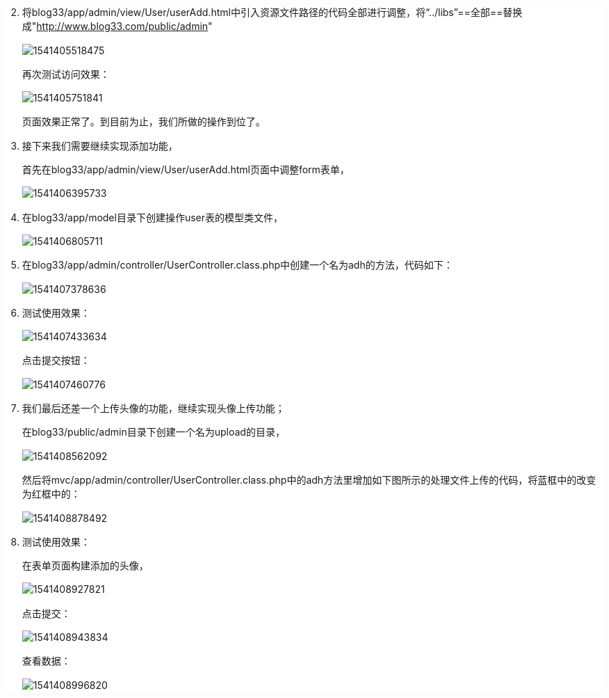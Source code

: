 2. 将blog33/app/admin/view/User/userAdd.html中引入资源文件路径的代码全部进行调整，将“../libs”==全部==替换成"http://www.blog33.com/public/admin"

   ![1541405518475](19)

   再次测试访问效果：

   ![1541405751841](21)

   页面效果正常了。到目前为止，我们所做的操作到位了。

3. 接下来我们需要继续实现添加功能，

   首先在blog33/app/admin/view/User/userAdd.html页面中调整form表单，

   ![1541406395733](22)

4. 在blog33/app/model目录下创建操作user表的模型类文件，

   ![1541406805711](23)

5. 在blog33/app/admin/controller/UserController.class.php中创建一个名为adh的方法，代码如下：

   ![1541407378636](25)

6. 测试使用效果：

   ![1541407433634](26)

   点击提交按钮：

   ![1541407460776](27)

7. 我们最后还差一个上传头像的功能，继续实现头像上传功能；

   在blog33/public/admin目录下创建一个名为upload的目录，

   ![1541408562092](28)

   然后将mvc/app/admin/controller/UserController.class.php中的adh方法里增加如下图所示的处理文件上传的代码，将蓝框中的改变为红框中的：

   ![1541408878492](29)

8. 测试使用效果：

   在表单页面构建添加的头像，

   ![1541408927821](30)

   点击提交：

   ![1541408943834](31)

   查看数据：

   ![1541408996820](32)

